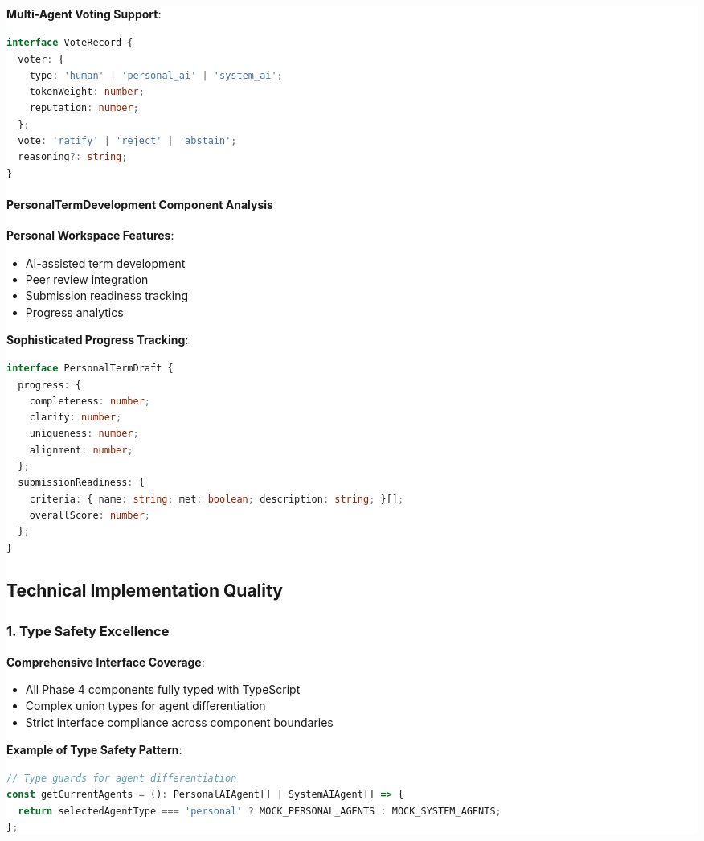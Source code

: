 **Multi-Agent Voting Support**:
```typescript
interface VoteRecord {
  voter: {
    type: 'human' | 'personal_ai' | 'system_ai';
    tokenWeight: number;
    reputation: number;
  };
  vote: 'ratify' | 'reject' | 'abstain';
  reasoning?: string;
}
```

#### **PersonalTermDevelopment Component Analysis**

**Personal Workspace Features**:
- AI-assisted term development
- Peer review integration
- Submission readiness tracking
- Progress analytics

**Sophisticated Progress Tracking**:
```typescript
interface PersonalTermDraft {
  progress: {
    completeness: number;
    clarity: number;
    uniqueness: number;
    alignment: number;
  };
  submissionReadiness: {
    criteria: { name: string; met: boolean; description: string; }[];
    overallScore: number;
  };
}
```

## Technical Implementation Quality

### 1. **Type Safety Excellence**

**Comprehensive Interface Coverage**:
- All Phase 4 components fully typed with TypeScript
- Complex union types for agent differentiation
- Strict interface compliance across component boundaries

**Example of Type Safety Pattern**:
```typescript
// Type guards for agent differentiation
const getCurrentAgents = (): PersonalAIAgent[] | SystemAIAgent[] => {
  return selectedAgentType === 'personal' ? MOCK_PERSONAL_AGENTS : MOCK_SYSTEM_AGENTS;
};
```
